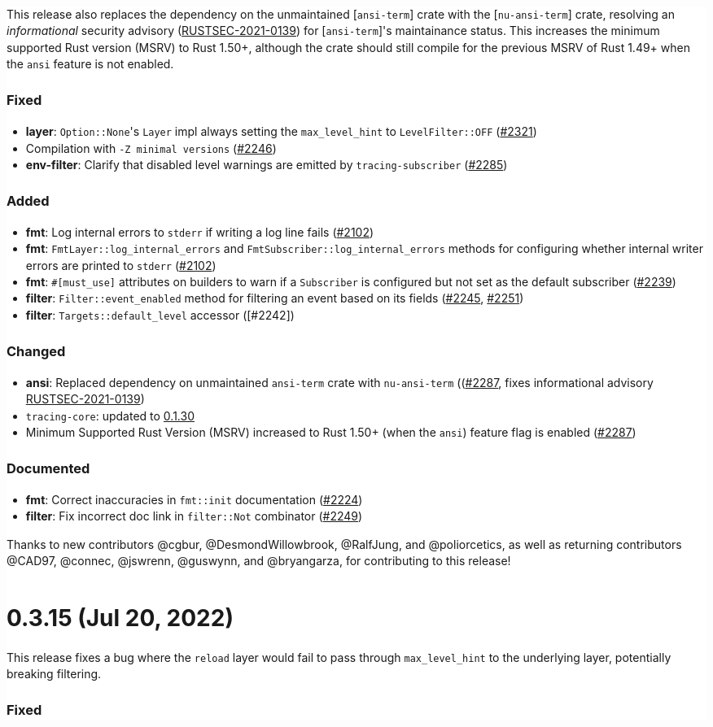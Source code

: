 This release also replaces the dependency on the unmaintained [`ansi-term`]
crate with the [`nu-ansi-term`] crate, resolving an *informational* security
advisory ([RUSTSEC-2021-0139]) for [`ansi-term`]'s maintainance status. This
increases the minimum supported Rust version (MSRV) to Rust 1.50+, although the
crate should still compile for the previous MSRV of Rust 1.49+ when the `ansi`
feature is not enabled.

### Fixed

- **layer**: `Option::None`'s `Layer` impl always setting the `max_level_hint`
  to `LevelFilter::OFF` ([#2321])
- Compilation with `-Z minimal versions` ([#2246])
- **env-filter**: Clarify that disabled level warnings are emitted by
  `tracing-subscriber` ([#2285])

### Added

- **fmt**: Log internal errors to `stderr` if writing a log line fails ([#2102])
- **fmt**: `FmtLayer::log_internal_errors` and
  `FmtSubscriber::log_internal_errors` methods for configuring whether internal
  writer errors are printed to `stderr` ([#2102])
- **fmt**: `#[must_use]` attributes on builders to warn if a `Subscriber` is
  configured but not set as the default subscriber ([#2239])
- **filter**: `Filter::event_enabled` method for filtering an event based on its
  fields ([#2245], [#2251])
- **filter**: `Targets::default_level` accessor ([#2242])

### Changed

- **ansi**: Replaced dependency on unmaintained `ansi-term` crate with
  `nu-ansi-term` (([#2287], fixes informational advisory [RUSTSEC-2021-0139])
- `tracing-core`: updated to [0.1.30][core-0.1.30]
- Minimum Supported Rust Version (MSRV) increased to Rust 1.50+ (when the
  `ansi`) feature flag is enabled ([#2287])

### Documented

- **fmt**: Correct inaccuracies in `fmt::init` documentation ([#2224])
- **filter**: Fix incorrect doc link in `filter::Not` combinator ([#2249])

Thanks to new contributors @cgbur, @DesmondWillowbrook, @RalfJung, and
@poliorcetics, as well as returning contributors @CAD97, @connec, @jswrenn,
@guswynn, and @bryangarza, for contributing to this release!

[nu-ansi-term]: https://github.com/nushell/nu-ansi-term
[ansi_term]: https://github.com/ogham/rust-ansi-term
[RUSTSEC-2021-0139]: https://rustsec.org/advisories/RUSTSEC-2021-0139.html
[core-0.1.30]: https://github.com/tokio-rs/tracing/releases/tag/tracing-core-0.1.30
[subscriber-0.3.15]: https://github.com/tokio-rs/tracing/releases/tag/tracing-subscriber-0.3.15
[#2321]: https://github.com/tokio-rs/tracing/pull/2321
[#2246]: https://github.com/tokio-rs/tracing/pull/2246
[#2285]: https://github.com/tokio-rs/tracing/pull/2285
[#2102]: https://github.com/tokio-rs/tracing/pull/2102
[#2239]: https://github.com/tokio-rs/tracing/pull/2239
[#2245]: https://github.com/tokio-rs/tracing/pull/2245
[#2251]: https://github.com/tokio-rs/tracing/pull/2251
[#2287]: https://github.com/tokio-rs/tracing/pull/2287
[#2224]: https://github.com/tokio-rs/tracing/pull/2224
[#2249]: https://github.com/tokio-rs/tracing/pull/2249

# 0.3.15 (Jul 20, 2022)

This release fixes a bug where the `reload` layer would fail to pass through
`max_level_hint` to the underlying layer, potentially breaking filtering.

### Fixed


[#1270]: https://github.com/tokio-rs/tracing/pull/1270
[#2793]: https://github.com/tokio-rs/tracing/pull/2793
[#2838]: https://github.com/tokio-rs/tracing/pull/2838
[#2954]: https://github.com/tokio-rs/tracing/pull/2954
[#2962]: https://github.com/tokio-rs/tracing/pull/2962
[#3020]: https://github.com/tokio-rs/tracing/pull/3020
[#3160]: https://github.com/tokio-rs/tracing/pull/3160
[docs-0.3.19]: https://docs.rs/tracing-subscriber/0.3.19/tracing_subscriber/
[crate-0.3.19]: https://crates.io/crates/tracing-subscriber/0.3.19
[`chrono`]: https://github.com/chronotope/chrono
[`NO_COLOR`]: https://no-color.org/
[#2690]: https://github.com/tokio-rs/tracing/pull/2690
[#2647]: https://github.com/tokio-rs/tracing/pull/2647
[#2680]: https://github.com/tokio-rs/tracing/pull/2680
[#2407]: https://github.com/tokio-rs/tracing/pull/2407
[#2772]: https://github.com/tokio-rs/tracing/pull/2772
[#2566]: https://github.com/tokio-rs/tracing/pull/2566
[#2384]: https://github.com/tokio-rs/tracing/pull/2384
[#2378]: https://github.com/tokio-rs/tracing/pull/2378
[#2368]: https://github.com/tokio-rs/tracing/pull/2368
[#2548]: https://github.com/tokio-rs/tracing/pull/2548
[#2343]: https://github.com/tokio-rs/tracing/pull/2343
[#2532]: https://github.com/tokio-rs/tracing/pull/2532
[#2409]: https://github.com/tokio-rs/tracing/pull/2409
[#2204]: https://github.com/tokio-rs/tracing/pull/2204
[#2193]: https://github.com/tokio-rs/tracing/pull/2193
[#2195]: https://github.com/tokio-rs/tracing/pull/2195
[#2190]: https://github.com/tokio-rs/tracing/pull/2190
[#2008]: https://github.com/tokio-rs/tracing/pull/2008
[#2159]: https://github.com/tokio-rs/tracing/pull/2159
[#2160]: https://github.com/tokio-rs/tracing/pull/2160
[#2143]: https://github.com/tokio-rs/tracing/pull/2143
[#2107]: https://github.com/tokio-rs/tracing/pull/2107
[#2064]: https://github.com/tokio-rs/tracing/pull/2064
[#2068]: https://github.com/tokio-rs/tracing/pull/2068
[#2077]: https://github.com/tokio-rs/tracing/pull/2077
[#2161]: https://github.com/tokio-rs/tracing/pull/2161
[#1088]: https://github.com/tokio-rs/tracing/pull/1088
[v0.3.10]: https://github.com/tokio-rs/tracing/releases/tag/tracing-subscriber-0.3.10
[#2058]: https://github.com/tokio-rs/tracing/pull/2058
[#2057]: https://github.com/tokio-rs/tracing/pull/2057
[#2052]: https://github.com/tokio-rs/tracing/pull/2052
[#1983]: https://github.com/tokio-rs/tracing/pull/1983
[#1973]: https://github.com/tokio-rs/tracing/pull/1973
[#2017]: https://github.com/tokio-rs/tracing/pull/2017
[#2031]: https://github.com/tokio-rs/tracing/pull/2031
[#1959]: https://github.com/tokio-rs/tracing/pull/1959
[#2034]: https://github.com/tokio-rs/tracing/pull/2034
[#2027]: https://github.com/tokio-rs/tracing/pull/2027
[#2026]: https://github.com/tokio-rs/tracing/pull/2026
[#2035]: https://github.com/tokio-rs/tracing/pull/2035
[#1972]: https://github.com/tokio-rs/tracing/pull/1972
[#1971]: https://github.com/tokio-rs/tracing/pull/1971
[#2023]: https://github.com/tokio-rs/tracing/pull/2023
[#2025]: https://github.com/tokio-rs/tracing/pull/2025
[#2029]: https://github.com/tokio-rs/tracing/pull/2029
[#1913]: https://github.com/tokio-rs/tracing/pull/1913
[#1926]: https://github.com/tokio-rs/tracing/pull/1926
[#1927]: https://github.com/tokio-rs/tracing/pull/1927
[008339d]: https://github.com/tokio-rs/tracing/commit/008339d1e8750ffe7b4634fc7789bda0c522424f
[`valuable`]: https://crates.io/crates/valuable
[`valuable::Valuable`]: https://docs.rs/valuable/latest/valuable/trait.Valuable.html
[post]: https://tokio.rs/blog/2021-05-valuable
[core-0.1.22]: https://github.com/tokio-rs/tracing/releases/tag/tracing-core-0.1.22
[#1862]: https://github.com/tokio-rs/tracing/pull/1862
[#1901]: https://github.com/tokio-rs/tracing/pull/1901
[#1903]: https://github.com/tokio-rs/tracing/pull/1903
[#1871]: https://github.com/tokio-rs/tracing/pull/1871
[#1890]: https://github.com/tokio-rs/tracing/pull/1890
[#1902]: https://github.com/tokio-rs/tracing/pull/1902
[#1893]: https://github.com/tokio-rs/tracing/pull/1893
[RUSTSEC-2022-0006]: https://rustsec.org/advisories/RUSTSEC-2022-0006
[#1578]: https://github.com/tokio-rs/tracing/pull/1578
[#1858]: https://github.com/tokio-rs/tracing/pull/1858
[#1773]: https://github.com/tokio-rs/tracing/pull/1773
[#1833]: https://github.com/tokio-rs/tracing/pull/1833
[#1772]: https://github.com/tokio-rs/tracing/pull/1772
[#1781]: https://github.com/tokio-rs/tracing/pull/1781
[#1689]: https://github.com/tokio-rs/tracing/pull/1689
[#1778]: https://github.com/tokio-rs/tracing/pull/1778
[#1608]: https://github.com/tokio-rs/tracing/pull/1608
[#1699]: https://github.com/tokio-rs/tracing/pull/1699
[#1701]: https://github.com/tokio-rs/tracing/pull/1701
[#1755]: https://github.com/tokio-rs/tracing/pull/1755
[#1747]: https://github.com/tokio-rs/tracing/pull/1747
[#1694]: https://github.com/tokio-rs/tracing/pull/1694
[#1696]: https://github.com/tokio-rs/tracing/pull/1696
[#1702]: https://github.com/tokio-rs/tracing/pull/1702
[#1728]: https://github.com/tokio-rs/tracing/pull/1728
[#1727]: https://github.com/tokio-rs/tracing/pull/1727
[#1685]: https://github.com/tokio-rs/tracing/pull/1685
[#1686]: https://github.com/tokio-rs/tracing/pull/1686
[#1320]: https://github.com/tokio-rs/tracing/pull/1320
[#1673]: https://github.com/tokio-rs/tracing/pull/1673
[#1674]: https://github.com/tokio-rs/tracing/pull/1674
[#1646]: https://github.com/tokio-rs/tracing/pull/1646
[#1647]: https://github.com/tokio-rs/tracing/pull/1647
[#1648]: https://github.com/tokio-rs/tracing/pull/1648
[#1649]: https://github.com/tokio-rs/tracing/pull/1649
[#1660]: https://github.com/tokio-rs/tracing/pull/1660
[#1661]: https://github.com/tokio-rs/tracing/pull/1661
[#1431]: https://github.com/tokio-rs/tracing/pull/1431
[#1434]: https://github.com/tokio-rs/tracing/pull/1434
[#781]: https://github.com/tokio-rs/tracing/pull/781
[`chrono` crate]: https://crates.io/crates/chrono
[`time` crate]: https://crates.io/crates/time
[RUSTSEC-2020-0159]: https://rustsec.org/advisories/RUSTSEC-2020-0159.html
[#1619]: https://github.com/tokio-rs/tracing/pull/1619
[#1601]: https://github.com/tokio-rs/tracing/pull/1601
[#1596]: https://github.com/tokio-rs/tracing/pull/1596
[#1580]: https://github.com/tokio-rs/tracing/pull/1580
[#1581]: https://github.com/tokio-rs/tracing/pull/1581
[#1575]: https://github.com/tokio-rs/tracing/pull/1575
[#1576]: https://github.com/tokio-rs/tracing/pull/1576
[#1574]: https://github.com/tokio-rs/tracing/pull/1574
[#1568]: https://github.com/tokio-rs/tracing/pull/1568
[#1569]: https://github.com/tokio-rs/tracing/pull/1569
[#1572]: https://github.com/tokio-rs/tracing/pull/1572
[#1558]: https://github.com/tokio-rs/tracing/pull/1558
[`Filter`]: https://docs.rs/tracing-subscriber/0.2.21/tracing_subscriber/layer/trait.Filter.html
[plf]: https://docs.rs/tracing-subscriber/0.2.21/tracing_subscriber/layer/index.html#per-layer-filtering
[`Targets`]: https://docs.rs/tracing-subscriber/0.2.21/tracing_subscriber/filter/struct.Targets.html
[`EnvFilter`]: https://docs.rs/tracing-subscriber/0.2.21/tracing_subscriber/filter/struct.EnvFilter.html
[#1507]: https://github.com/tokio-rs/tracing/pull/1507
[#1523]: https://github.com/tokio-rs/tracing/pull/1523
[#1524]: https://github.com/tokio-rs/tracing/pull/1524
[#1525]: https://github.com/tokio-rs/tracing/pull/1525
[#1528]: https://github.com/tokio-rs/tracing/pull/1528
[#1539]: https://github.com/tokio-rs/tracing/pull/1539
[#1544]: https://github.com/tokio-rs/tracing/pull/1544
[#1550]: https://github.com/tokio-rs/tracing/pull/1550
[#1553]: https://github.com/tokio-rs/tracing/pull/1553
[#1460]: https://github.com/tokio-rs/tracing/pull/1460
[#1483]: https://github.com/tokio-rs/tracing/pull/1483
[#1463]: https://github.com/tokio-rs/tracing/pull/1463
[#1453]: https://github.com/tokio-rs/tracing/pull/1453
[#1498]: https://github.com/tokio-rs/tracing/pull/1498
[#1413]: https://github.com/tokio-rs/tracing/pull/1413
[#1434]: https://github.com/tokio-rs/tracing/pull/1434
[#1141]: https://github.com/tokio-rs/tracing/pull/1141
[#1274]: https://github.com/tokio-rs/tracing/pull/1274
[#1321]: https://github.com/tokio-rs/tracing/pull/1321
[#1333]: https://github.com/tokio-rs/tracing/pull/1333
[#1334]: https://github.com/tokio-rs/tracing/pull/1334
[#1355]: https://github.com/tokio-rs/tracing/pull/1355
[#1368]: https://github.com/tokio-rs/tracing/pull/1368
[#1240]: https://github.com/tokio-rs/tracing/pull/1240
[#1275]: https://github.com/tokio-rs/tracing/pull/1275
[#1103]: https://github.com/tokio-rs/tracing/pull/1103
[#1290]: https://github.com/tokio-rs/tracing/pull/1290
[#1277]: https://github.com/tokio-rs/tracing/pull/1277
[#1126]: https://github.com/tokio-rs/tracing/pull/1126
[#1251]: https://github.com/tokio-rs/tracing/pull/1251
[#1144]: https://github.com/tokio-rs/tracing/pull/1144
[#1189]: https://github.com/tokio-rs/tracing/pull/1189
[#1082]: https://github.com/tokio-rs/tracing/pull/1082
[#1080]: https://github.com/tokio-rs/tracing/pull/1080
[#1064]: https://github.com/tokio-rs/tracing/pull/1064
[#1058]: https://github.com/tokio-rs/tracing/pull/1058
[#992]: https://github.com/tokio-rs/tracing/pull/992
[#1014]: https://github.com/tokio-rs/tracing/pull/1014
[#1021]: https://github.com/tokio-rs/tracing/pull/1021
[#927]: https://github.com/tokio-rs/tracing/pull/927
[#966]: https://github.com/tokio-rs/tracing/pull/966
[#958]: https://github.com/tokio-rs/tracing/pull/958
[#892]: https://github.com/tokio-rs/tracing/pull/892
[#938]: https://github.com/tokio-rs/tracing/pull/938
[#910]: https://github.com/tokio-rs/tracing/pull/910
[#918]: https://github.com/tokio-rs/tracing/pull/918